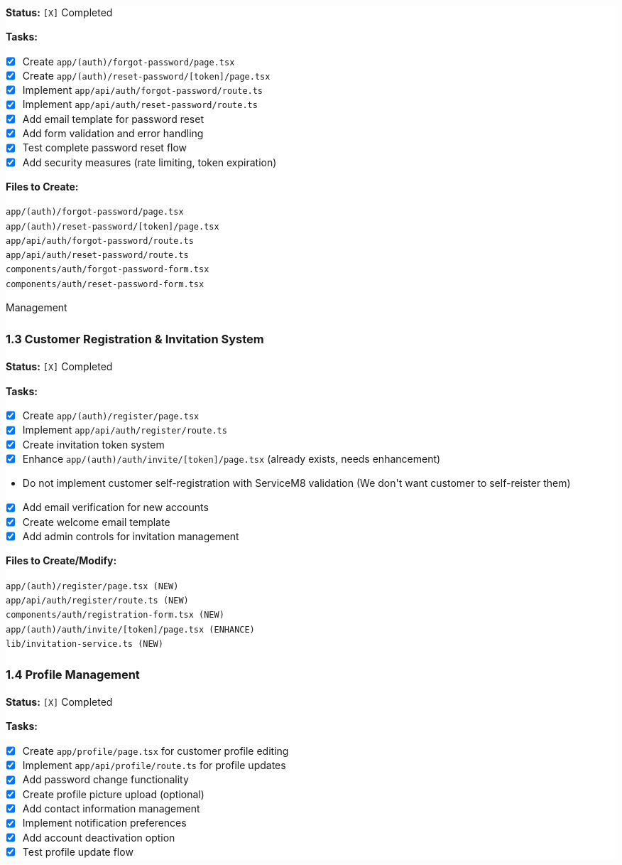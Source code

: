 **Status:** `[X]` Completed

**Tasks:**
- [X] Create `app/(auth)/forgot-password/page.tsx`
- [X] Create `app/(auth)/reset-password/[token]/page.tsx`
- [X] Implement `app/api/auth/forgot-password/route.ts`
- [X] Implement `app/api/auth/reset-password/route.ts`
- [X] Add email template for password reset
- [X] Add form validation and error handling
- [X] Test complete password reset flow
- [X] Add security measures (rate limiting, token expiration)

**Files to Create:**
```
app/(auth)/forgot-password/page.tsx
app/(auth)/reset-password/[token]/page.tsx
app/api/auth/forgot-password/route.ts
app/api/auth/reset-password/route.ts
components/auth/forgot-password-form.tsx
components/auth/reset-password-form.tsx
```
Management
### 1.3 Customer Registration & Invitation System

**Status:** `[X]` Completed

**Tasks:**
- [X] Create `app/(auth)/register/page.tsx`
- [X] Implement `app/api/auth/register/route.ts`
- [X] Create invitation token system
- [X] Enhance `app/(auth)/auth/invite/[token]/page.tsx` (already exists, needs enhancement)
- Do not implement customer self-registration with ServiceM8 validation (We don't want customer to self-reister them)
- [X] Add email verification for new accounts
- [X] Create welcome email template
- [X] Add admin controls for invitation management

**Files to Create/Modify:**
```
app/(auth)/register/page.tsx (NEW)
app/api/auth/register/route.ts (NEW)
components/auth/registration-form.tsx (NEW)
app/(auth)/auth/invite/[token]/page.tsx (ENHANCE)
lib/invitation-service.ts (NEW)
```

### 1.4 Profile Management

**Status:** `[X]` Completed

**Tasks:**
- [X] Create `app/profile/page.tsx` for customer profile editing
- [X] Implement `app/api/profile/route.ts` for profile updates
- [X] Add password change functionality
- [X] Create profile picture upload (optional)
- [X] Add contact information management
- [X] Implement notification preferences
- [X] Add account deactivation option
- [X] Test profile update flow

